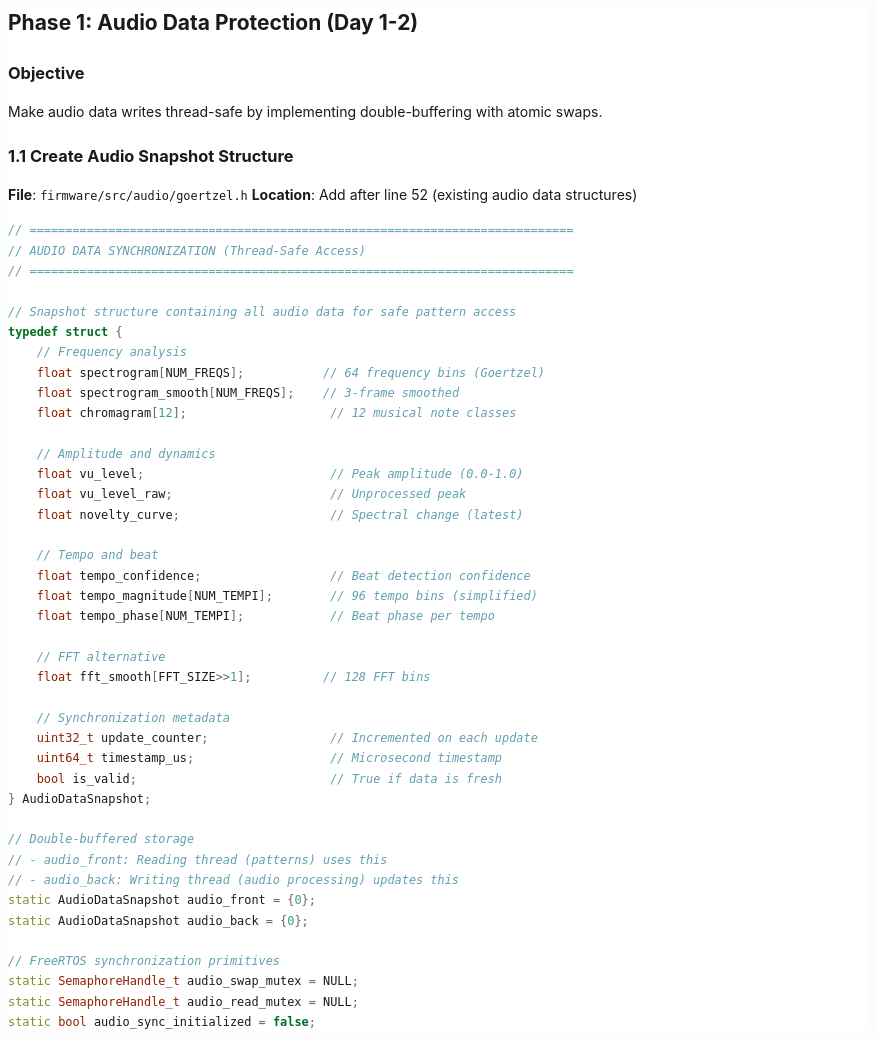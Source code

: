 
## Phase 1: Audio Data Protection (Day 1-2)

### Objective
Make audio data writes thread-safe by implementing double-buffering with atomic swaps.

### 1.1 Create Audio Snapshot Structure

**File**: `firmware/src/audio/goertzel.h`
**Location**: Add after line 52 (existing audio data structures)

```cpp
// ============================================================================
// AUDIO DATA SYNCHRONIZATION (Thread-Safe Access)
// ============================================================================

// Snapshot structure containing all audio data for safe pattern access
typedef struct {
    // Frequency analysis
    float spectrogram[NUM_FREQS];           // 64 frequency bins (Goertzel)
    float spectrogram_smooth[NUM_FREQS];    // 3-frame smoothed
    float chromagram[12];                    // 12 musical note classes

    // Amplitude and dynamics
    float vu_level;                          // Peak amplitude (0.0-1.0)
    float vu_level_raw;                      // Unprocessed peak
    float novelty_curve;                     // Spectral change (latest)

    // Tempo and beat
    float tempo_confidence;                  // Beat detection confidence
    float tempo_magnitude[NUM_TEMPI];        // 96 tempo bins (simplified)
    float tempo_phase[NUM_TEMPI];            // Beat phase per tempo

    // FFT alternative
    float fft_smooth[FFT_SIZE>>1];          // 128 FFT bins

    // Synchronization metadata
    uint32_t update_counter;                 // Incremented on each update
    uint64_t timestamp_us;                   // Microsecond timestamp
    bool is_valid;                           // True if data is fresh
} AudioDataSnapshot;

// Double-buffered storage
// - audio_front: Reading thread (patterns) uses this
// - audio_back: Writing thread (audio processing) updates this
static AudioDataSnapshot audio_front = {0};
static AudioDataSnapshot audio_back = {0};

// FreeRTOS synchronization primitives
static SemaphoreHandle_t audio_swap_mutex = NULL;
static SemaphoreHandle_t audio_read_mutex = NULL;
static bool audio_sync_initialized = false;
```
